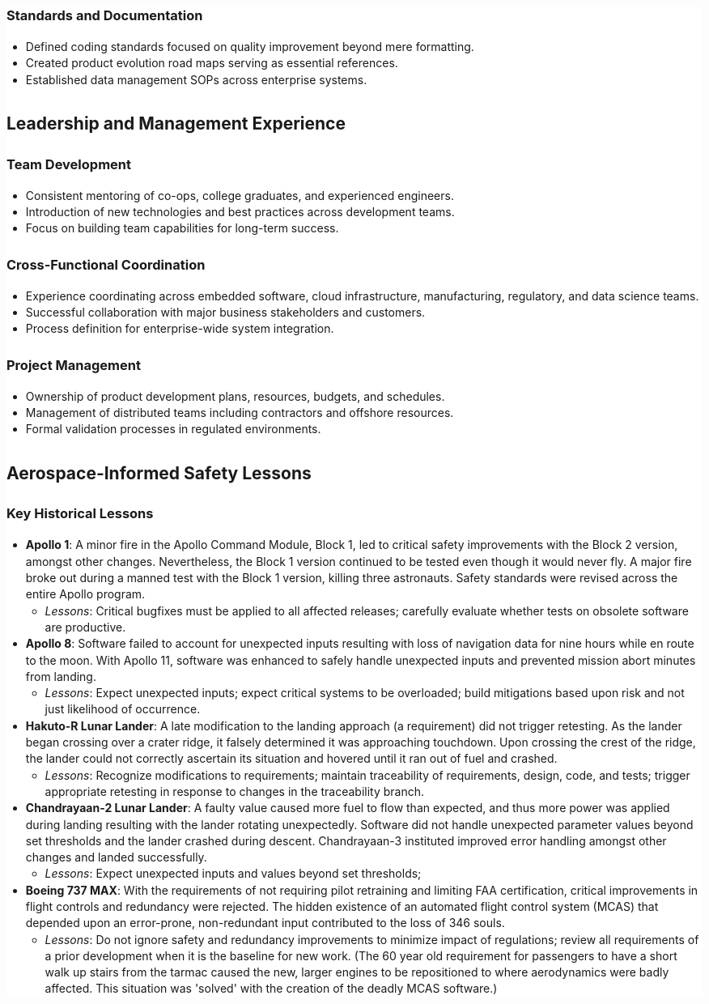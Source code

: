 ### Standards and Documentation
- Defined coding standards focused on quality improvement beyond mere formatting.
- Created product evolution road maps serving as essential references.
- Established data management SOPs across enterprise systems.

## Leadership and Management Experience

### Team Development
- Consistent mentoring of co-ops, college graduates, and experienced engineers.
- Introduction of new technologies and best practices across development teams.
- Focus on building team capabilities for long-term success.

### Cross-Functional Coordination
- Experience coordinating across embedded software, cloud infrastructure, manufacturing, regulatory, and data science teams.
- Successful collaboration with major business stakeholders and customers.
- Process definition for enterprise-wide system integration.

### Project Management
- Ownership of product development plans, resources, budgets, and schedules.
- Management of distributed teams including contractors and offshore resources.
- Formal validation processes in regulated environments.

## Aerospace-Informed Safety Lessons

### Key Historical Lessons
- **Apollo 1**: A minor fire in the Apollo Command Module, Block 1, led to critical safety improvements with the Block 2 version, amongst other changes. Nevertheless, the Block 1 version continued to be tested even though it would never fly. A major fire broke out during a manned test with the Block 1 version, killing three astronauts. Safety standards were revised across the entire Apollo program.
  - *Lessons*: Critical bugfixes must be applied to all affected releases; carefully evaluate whether tests on obsolete software are productive.
- **Apollo 8**: Software failed to account for unexpected inputs resulting with loss of navigation data for nine hours while en route to the moon. With Apollo 11, software was enhanced to safely handle unexpected inputs and prevented mission abort minutes from landing.
  - _Lessons_: Expect unexpected inputs; expect critical systems to be overloaded; build mitigations based upon risk and not just likelihood of occurrence.
- **Hakuto-R Lunar Lander**: A late modification to the landing approach (a requirement) did not trigger retesting. As the lander began crossing over a crater ridge, it falsely determined it was approaching touchdown. Upon crossing the crest of the ridge, the lander could not correctly ascertain its situation and hovered until it ran out of fuel and crashed.
  - _Lessons_: Recognize modifications to requirements; maintain traceability of requirements, design, code, and tests; trigger appropriate retesting in response to changes in the traceability branch.
- **Chandrayaan-2 Lunar Lander**: A faulty value caused more fuel to flow than expected, and thus more power was applied during landing resulting with the lander rotating unexpectedly. Software did not handle unexpected parameter values beyond set thresholds and the lander crashed during descent. Chandrayaan-3 instituted improved error handling amongst other changes and landed successfully.
  - *Lessons*: Expect unexpected inputs and values beyond set thresholds;  
- **Boeing 737 MAX**: With the requirements of not requiring pilot retraining and limiting FAA certification, critical improvements in flight controls and redundancy were rejected. The hidden existence of an automated flight control system (MCAS) that depended upon an error-prone, non-redundant input contributed to the loss of 346 souls.
  - *Lessons*: Do not ignore safety and redundancy improvements to minimize impact of regulations; review all requirements of a prior development when it is the baseline for new work. (The 60 year old requirement for passengers to have a short walk up stairs from the tarmac caused the new, larger engines to be repositioned to where aerodynamics were badly affected. This situation was 'solved' with the creation of the deadly MCAS software.)